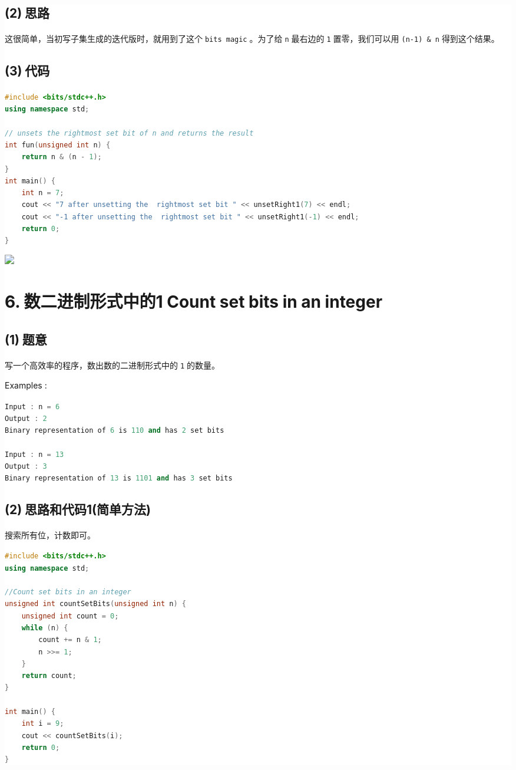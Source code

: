 ## (2) 思路
这很简单，当初写子集生成的迭代版时，就用到了这个 `bits magic` 。为了给 `n` 最右边的 `1` 置零，我们可以用 `(n-1) & n` 得到这个结果。

## (3) 代码
```cpp
#include <bits/stdc++.h> 
using namespace std; 
  
// unsets the rightmost set bit of n and returns the result  
int fun(unsigned int n) {  
    return n & (n - 1);  
}  
int main() {  
    int n = 7;  
    cout << "7 after unsetting the  rightmost set bit " << unsetRight1(7) << endl;
   	cout << "-1 after unsetting the  rightmost set bit " << unsetRight1(-1) << endl;
	return 0;   
}  
```
<img src="https://img-blog.csdnimg.cn/20200615221012805.png" width="45%">

# 6. 数二进制形式中的1 Count set bits in an integer 
## (1) 题意   
写一个高效率的程序，数出数的二进制形式中的 `1` 的数量。

Examples :
```cpp
Input : n = 6
Output : 2
Binary representation of 6 is 110 and has 2 set bits

Input : n = 13
Output : 3
Binary representation of 13 is 1101 and has 3 set bits
```

## (2) 思路和代码1(简单方法)
搜索所有位，计数即可。
```cpp
#include <bits/stdc++.h> 
using namespace std; 

//Count set bits in an integer
unsigned int countSetBits(unsigned int n) {
	unsigned int count = 0;
	while (n) {
		count += n & 1;
		n >>= 1;
	}
	return count;
}

int main() {
	int i = 9; 
	cout << countSetBits(i);
	return 0;
}
```
